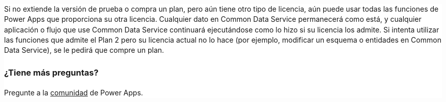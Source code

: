 Si no extiende la versión de prueba o compra un plan, pero aún tiene otro tipo de licencia, aún puede usar todas las funciones de Power Apps que proporciona su otra licencia. Cualquier dato en Common Data Service permanecerá como está, y cualquier aplicación o flujo que use Common Data Service continuará ejecutándose como lo hizo si su licencia los admite. Si intenta utilizar las funciones que admite el Plan 2 pero su licencia actual no lo hace (por ejemplo, modificar un esquema o entidades en Common Data Service), se le pedirá que compre un plan.

### <a name="more-questions"></a>¿Tiene más preguntas?

Pregunte a la [comunidad](https://community.powerapps.com) de Power Apps.
